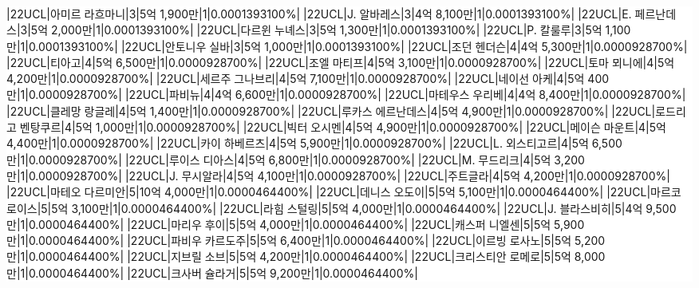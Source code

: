 |22UCL|아미르 라흐마니|3|5억 1,900만|1|0.0001393100%|
|22UCL|J. 알바레스|3|4억 8,100만|1|0.0001393100%|
|22UCL|E. 페르난데스|3|5억 2,000만|1|0.0001393100%|
|22UCL|다르윈 누녜스|3|5억 1,300만|1|0.0001393100%|
|22UCL|P. 칼룰루|3|5억 1,100만|1|0.0001393100%|
|22UCL|안토니우 실바|3|5억 1,000만|1|0.0001393100%|
|22UCL|조던 헨더슨|4|4억 5,300만|1|0.0000928700%|
|22UCL|티아고|4|5억 6,500만|1|0.0000928700%|
|22UCL|조엘 마티프|4|5억 3,100만|1|0.0000928700%|
|22UCL|토마 뫼니에|4|5억 4,200만|1|0.0000928700%|
|22UCL|세르주 그나브리|4|5억 7,100만|1|0.0000928700%|
|22UCL|네이선 아케|4|5억 400만|1|0.0000928700%|
|22UCL|파비뉴|4|4억 6,600만|1|0.0000928700%|
|22UCL|마테우스 우리베|4|4억 8,400만|1|0.0000928700%|
|22UCL|클레망 랑글레|4|5억 1,400만|1|0.0000928700%|
|22UCL|루카스 에르난데스|4|5억 4,900만|1|0.0000928700%|
|22UCL|로드리고 벤탕쿠르|4|5억 1,000만|1|0.0000928700%|
|22UCL|빅터 오시멘|4|5억 4,900만|1|0.0000928700%|
|22UCL|메이슨 마운트|4|5억 4,400만|1|0.0000928700%|
|22UCL|카이 하베르츠|4|5억 5,900만|1|0.0000928700%|
|22UCL|L. 외스티고르|4|5억 6,500만|1|0.0000928700%|
|22UCL|루이스 디아스|4|5억 6,800만|1|0.0000928700%|
|22UCL|M. 무드리크|4|5억 3,200만|1|0.0000928700%|
|22UCL|J. 무시알라|4|5억 4,100만|1|0.0000928700%|
|22UCL|주트글라|4|5억 4,200만|1|0.0000928700%|
|22UCL|마테오 다르미안|5|10억 4,000만|1|0.0000464400%|
|22UCL|데니스 오도이|5|5억 5,100만|1|0.0000464400%|
|22UCL|마르코 로이스|5|5억 3,100만|1|0.0000464400%|
|22UCL|라힘 스털링|5|5억 4,000만|1|0.0000464400%|
|22UCL|J. 블라스비히|5|4억 9,500만|1|0.0000464400%|
|22UCL|마리우 후이|5|5억 4,000만|1|0.0000464400%|
|22UCL|캐스퍼 니엘센|5|5억 5,900만|1|0.0000464400%|
|22UCL|파비우 카르도주|5|5억 6,400만|1|0.0000464400%|
|22UCL|이르빙 로사노|5|5억 5,200만|1|0.0000464400%|
|22UCL|지브릴 소브|5|5억 4,200만|1|0.0000464400%|
|22UCL|크리스티안 로메로|5|5억 8,000만|1|0.0000464400%|
|22UCL|크사버 슐라거|5|5억 9,200만|1|0.0000464400%|